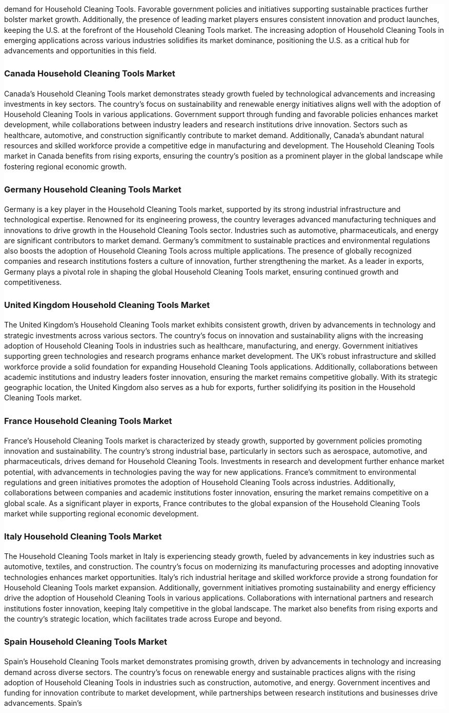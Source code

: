 demand for Household Cleaning Tools. Favorable government policies and initiatives supporting sustainable practices further bolster market growth. Additionally, the presence of leading market players ensures consistent innovation and product launches, keeping the U.S. at the forefront of the Household Cleaning Tools market. The increasing adoption of Household Cleaning Tools in emerging applications across various industries solidifies its market dominance, positioning the U.S. as a critical hub for advancements and opportunities in this field.</p><h3>Canada Household Cleaning Tools Market</h3><p>Canada&rsquo;s Household Cleaning Tools market demonstrates steady growth fueled by technological advancements and increasing investments in key sectors. The country&rsquo;s focus on sustainability and renewable energy initiatives aligns well with the adoption of Household Cleaning Tools in various applications. Government support through funding and favorable policies enhances market development, while collaborations between industry leaders and research institutions drive innovation. Sectors such as healthcare, automotive, and construction significantly contribute to market demand. Additionally, Canada&rsquo;s abundant natural resources and skilled workforce provide a competitive edge in manufacturing and development. The Household Cleaning Tools market in Canada benefits from rising exports, ensuring the country&rsquo;s position as a prominent player in the global landscape while fostering regional economic growth.</p><h3>Germany Household Cleaning Tools Market</h3><p>Germany is a key player in the Household Cleaning Tools market, supported by its strong industrial infrastructure and technological expertise. Renowned for its engineering prowess, the country leverages advanced manufacturing techniques and innovations to drive growth in the Household Cleaning Tools sector. Industries such as automotive, pharmaceuticals, and energy are significant contributors to market demand. Germany&rsquo;s commitment to sustainable practices and environmental regulations also boosts the adoption of Household Cleaning Tools across multiple applications. The presence of globally recognized companies and research institutions fosters a culture of innovation, further strengthening the market. As a leader in exports, Germany plays a pivotal role in shaping the global Household Cleaning Tools market, ensuring continued growth and competitiveness.</p><h3>United Kingdom Household Cleaning Tools Market</h3><p>The United Kingdom&rsquo;s Household Cleaning Tools market exhibits consistent growth, driven by advancements in technology and strategic investments across various sectors. The country&rsquo;s focus on innovation and sustainability aligns with the increasing adoption of Household Cleaning Tools in industries such as healthcare, manufacturing, and energy. Government initiatives supporting green technologies and research programs enhance market development. The UK&rsquo;s robust infrastructure and skilled workforce provide a solid foundation for expanding Household Cleaning Tools applications. Additionally, collaborations between academic institutions and industry leaders foster innovation, ensuring the market remains competitive globally. With its strategic geographic location, the United Kingdom also serves as a hub for exports, further solidifying its position in the Household Cleaning Tools market.</p><h3>France Household Cleaning Tools Market</h3><p>France&rsquo;s Household Cleaning Tools market is characterized by steady growth, supported by government policies promoting innovation and sustainability. The country&rsquo;s strong industrial base, particularly in sectors such as aerospace, automotive, and pharmaceuticals, drives demand for Household Cleaning Tools. Investments in research and development further enhance market potential, with advancements in technologies paving the way for new applications. France&rsquo;s commitment to environmental regulations and green initiatives promotes the adoption of Household Cleaning Tools across industries. Additionally, collaborations between companies and academic institutions foster innovation, ensuring the market remains competitive on a global scale. As a significant player in exports, France contributes to the global expansion of the Household Cleaning Tools market while supporting regional economic development.</p><h3>Italy Household Cleaning Tools Market</h3><p>The Household Cleaning Tools market in Italy is experiencing steady growth, fueled by advancements in key industries such as automotive, textiles, and construction. The country&rsquo;s focus on modernizing its manufacturing processes and adopting innovative technologies enhances market opportunities. Italy&rsquo;s rich industrial heritage and skilled workforce provide a strong foundation for Household Cleaning Tools market expansion. Additionally, government initiatives promoting sustainability and energy efficiency drive the adoption of Household Cleaning Tools in various applications. Collaborations with international partners and research institutions foster innovation, keeping Italy competitive in the global landscape. The market also benefits from rising exports and the country&rsquo;s strategic location, which facilitates trade across Europe and beyond.</p><h3>Spain Household Cleaning Tools Market</h3><p>Spain&rsquo;s Household Cleaning Tools market demonstrates promising growth, driven by advancements in technology and increasing demand across diverse sectors. The country&rsquo;s focus on renewable energy and sustainable practices aligns with the rising adoption of Household Cleaning Tools in industries such as construction, automotive, and energy. Government incentives and funding for innovation contribute to market development, while partnerships between research institutions and businesses drive advancements. Spain&rsquo;s